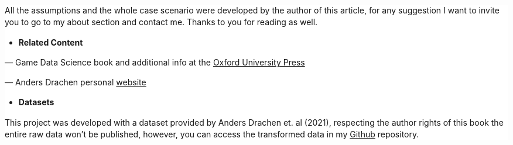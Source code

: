 All the assumptions and the whole case scenario were developed by the author of this article, for any suggestion I want to invite you to go to my about section and contact me. Thanks to you for reading as well.

- **Related Content**

— Game Data Science book and additional info at the [Oxford University Press](https://global.oup.com/academic/product/game-data-science-9780192897879?cc=cr&lang=en&)

— Anders Drachen personal [website](https://andersdrachen.com/)

- **Datasets**

This project was developed with a dataset provided by Anders Drachen et. al (2021), respecting the author rights of this book the entire raw data won’t be published, however, you can access the transformed data in my [Github](https://github.com/robguilarr/parse_fallout_data/tree/master/parsed_data) repository.
